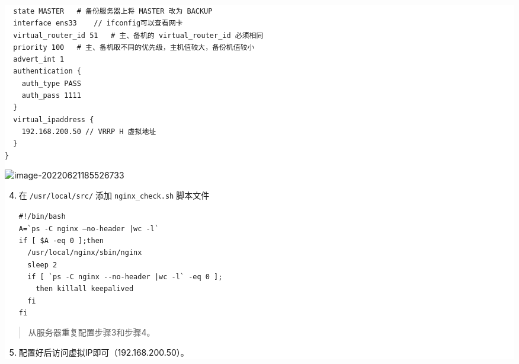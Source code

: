    ```
     state MASTER	# 备份服务器上将 MASTER 改为 BACKUP
     interface ens33	// ifconfig可以查看网卡
     virtual_router_id 51	# 主、备机的 virtual_router_id 必须相同
     priority 100	# 主、备机取不同的优先级，主机值较大，备份机值较小
     advert_int 1
     authentication {
       auth_type PASS
       auth_pass 1111
     }
     virtual_ipaddress {
       192.168.200.50 // VRRP H 虚拟地址
     }
   }
   ```

   ![image-20220621185526733](https://cdn.jsdelivr.net/gh/QianChenJun/cloudimage@main/img/202206211855231.png)

4. 在 `/usr/local/src/` 添加 `nginx_check.sh` 脚本文件

   ```
   #!/bin/bash
   A=`ps -C nginx –no-header |wc -l`
   if [ $A -eq 0 ];then
     /usr/local/nginx/sbin/nginx
     sleep 2
     if [ `ps -C nginx --no-header |wc -l` -eq 0 ];
       then killall keepalived
     fi
   fi
   ```

> 从服务器重复配置步骤3和步骤4。

5. 配置好后访问虚拟IP即可（192.168.200.50）。



